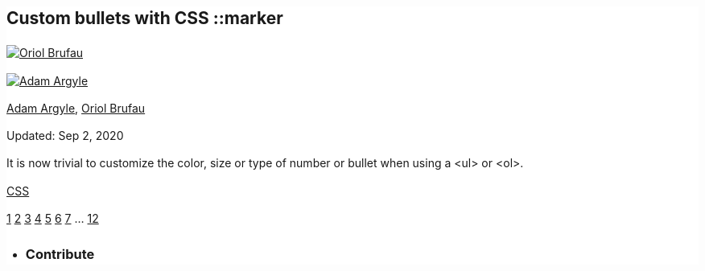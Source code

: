 <a href="/css-marker-pseudo-element/" class="w-card-base__link"></a>

## Custom bullets with CSS ::marker

[<img src="https://web-dev.imgix.net/image/admin/uedrGuXN8MZ0tg11zsmK.jpg?auto=format&amp;fit=crop&amp;h=40&amp;w=40" alt="Oriol Brufau" class="w-author__image w-author__image--small" sizes="(min-width: 40px) 40px, calc(100vw - 48px)" srcset="
                                https://web-dev.imgix.net/image/admin/uedrGuXN8MZ0tg11zsmK.jpg?fit=crop&amp;h=40&amp;w=40&amp;auto=format&amp;dpr=1&amp;q=75 1x,
                                https://web-dev.imgix.net/image/admin/uedrGuXN8MZ0tg11zsmK.jpg?fit=crop&amp;h=40&amp;w=40&amp;auto=format&amp;dpr=2&amp;q=50 2x,
                                https://web-dev.imgix.net/image/admin/uedrGuXN8MZ0tg11zsmK.jpg?fit=crop&amp;h=40&amp;w=40&amp;auto=format&amp;dpr=3&amp;q=35 3x,
                                https://web-dev.imgix.net/image/admin/uedrGuXN8MZ0tg11zsmK.jpg?fit=crop&amp;h=40&amp;w=40&amp;auto=format&amp;dpr=4&amp;q=23 4x,
                                https://web-dev.imgix.net/image/admin/uedrGuXN8MZ0tg11zsmK.jpg?fit=crop&amp;h=40&amp;w=40&amp;auto=format&amp;dpr=5&amp;q=20 5x
                              " width="40" height="40" />](/authors/loirooriol/)

[<img src="https://web-dev.imgix.net/image/admin/jdQIxAJrGuFOtwmuDfIn.jpg?auto=format&amp;fit=crop&amp;h=40&amp;w=40" alt="Adam Argyle" class="w-author__image w-author__image--small" sizes="(min-width: 40px) 40px, calc(100vw - 48px)" srcset="
                                https://web-dev.imgix.net/image/admin/jdQIxAJrGuFOtwmuDfIn.jpg?fit=crop&amp;h=40&amp;w=40&amp;auto=format&amp;dpr=1&amp;q=75 1x,
                                https://web-dev.imgix.net/image/admin/jdQIxAJrGuFOtwmuDfIn.jpg?fit=crop&amp;h=40&amp;w=40&amp;auto=format&amp;dpr=2&amp;q=50 2x,
                                https://web-dev.imgix.net/image/admin/jdQIxAJrGuFOtwmuDfIn.jpg?fit=crop&amp;h=40&amp;w=40&amp;auto=format&amp;dpr=3&amp;q=35 3x,
                                https://web-dev.imgix.net/image/admin/jdQIxAJrGuFOtwmuDfIn.jpg?fit=crop&amp;h=40&amp;w=40&amp;auto=format&amp;dpr=4&amp;q=23 4x,
                                https://web-dev.imgix.net/image/admin/jdQIxAJrGuFOtwmuDfIn.jpg?fit=crop&amp;h=40&amp;w=40&amp;auto=format&amp;dpr=5&amp;q=20 5x
                              " width="40" height="40" />](/authors/adamargyle/)

<span class="w-author__name"><a href="/authors/adamargyle/" class="w-author__name-link">Adam Argyle</a>, <a href="/authors/loirooriol/" class="w-author__name-link">Oriol Brufau</a></span>

Updated: Sep 2, 2020

<a href="/css-marker-pseudo-element/" class="w-card-base__link"></a>

It is now trivial to customize the color, size or type of number or bullet when using a &lt;ul&gt; or &lt;ol&gt;.

<a href="/tags/css/" class="w-chip">CSS</a>

<a href="/blog/" class="w-pagination__link w-pagination__arrow w-pagination__arrow--first"></a> <a href="/blog/4" class="w-pagination__link w-pagination__arrow w-pagination__arrow--previous"></a> <a href="/blog/" class="w-pagination__link">1</a> <a href="/blog/2" class="w-pagination__link">2</a> <a href="/blog/3" class="w-pagination__link">3</a> <a href="/blog/4" class="w-pagination__link">4</a> <a href="/blog/5" class="w-pagination__link w-pagination__link--active">5</a> <a href="/blog/6" class="w-pagination__link">6</a> <a href="/blog/7" class="w-pagination__link">7</a> <span class="w-pagination__spacer">…</span> <a href="/blog/12" class="w-pagination__link">12</a> <a href="/blog/6" class="w-pagination__link w-pagination__arrow w-pagination__arrow--next"></a> <a href="/blog/12" class="w-pagination__link w-pagination__arrow w-pagination__arrow--last"></a>

- ### Contribute
